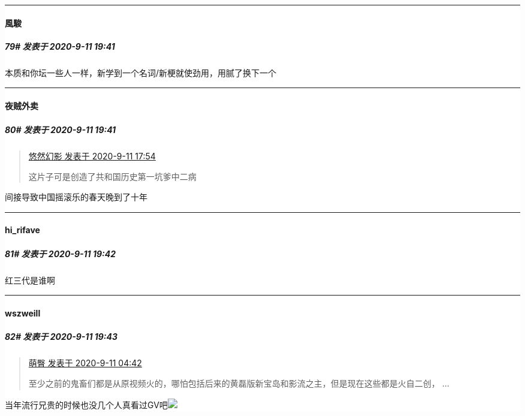 





*****

####  風駿  
##### 79#       发表于 2020-9-11 19:41




本质和你坛一些人一样，新学到一个名词/新梗就使劲用，用腻了换下一个







*****

####  夜贼外卖  
##### 80#       发表于 2020-9-11 19:41



<blockquote><a href="httphttps://bbs.saraba1st.com/2b/forum.php?mod=redirect&amp;goto=findpost&amp;pid=48707900&amp;ptid=1959396" target="_blank">悠然幻影 发表于 2020-9-11 17:54</a>

这片子可是创造了共和国历史第一坑爹中二病</blockquote>
间接导致中国摇滚乐的春天晚到了十年







*****

####  hi_rifave  
##### 81#       发表于 2020-9-11 19:42




红三代是谁啊







*****

####  wszweill  
##### 82#       发表于 2020-9-11 19:43



<blockquote><a href="httphttps://bbs.saraba1st.com/2b/forum.php?mod=redirect&amp;goto=findpost&amp;pid=48707788&amp;ptid=1959396" target="_blank">萌臀 发表于 2020-9-11 04:42</a>

至少之前的鬼畜们都是从原视频火的，哪怕包括后来的黄磊版新宝岛和影流之主，但是现在这些都是火自二创， ...</blockquote>
当年流行兄贵的时候也没几个人真看过GV吧<img src="https://static.saraba1st.com/image/smiley/face2017/009.gif" referrerpolicy="no-referrer">
